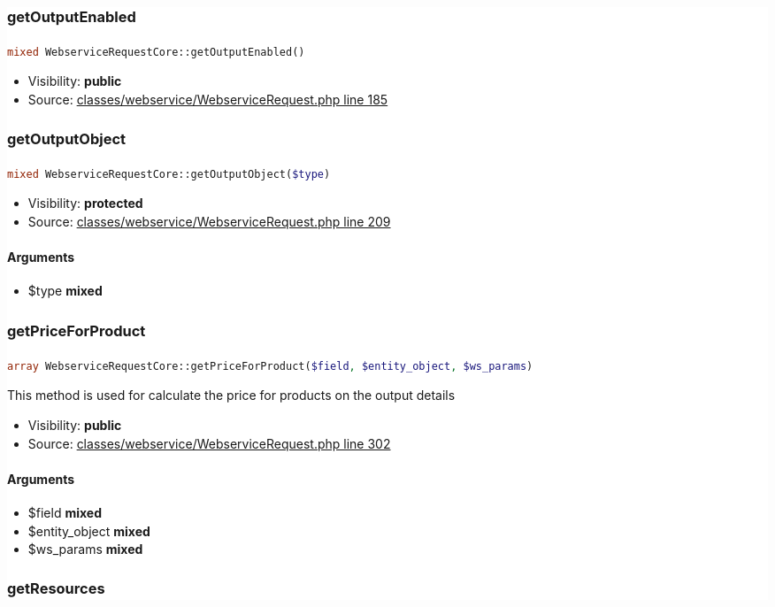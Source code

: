 


### <a name="method-getOutputEnabled"></a>getOutputEnabled

```php
mixed WebserviceRequestCore::getOutputEnabled()
```





* Visibility: **public**
* Source: [classes/webservice/WebserviceRequest.php line 185](https://github.com/PrestaShop/PrestaShop/blob/1.5.6.2/classes/webservice/WebserviceRequest.php#L185)




### <a name="method-getOutputObject"></a>getOutputObject

```php
mixed WebserviceRequestCore::getOutputObject($type)
```





* Visibility: **protected**
* Source: [classes/webservice/WebserviceRequest.php line 209](https://github.com/PrestaShop/PrestaShop/blob/1.5.6.2/classes/webservice/WebserviceRequest.php#L209)


#### Arguments
* $type **mixed**



### <a name="method-getPriceForProduct"></a>getPriceForProduct

```php
array WebserviceRequestCore::getPriceForProduct($field, $entity_object, $ws_params)
```

This method is used for calculate the price for products on the output details



* Visibility: **public**
* Source: [classes/webservice/WebserviceRequest.php line 302](https://github.com/PrestaShop/PrestaShop/blob/1.5.6.2/classes/webservice/WebserviceRequest.php#L302)


#### Arguments
* $field **mixed**
* $entity_object **mixed**
* $ws_params **mixed**



### <a name="method-getResources"></a>getResources
